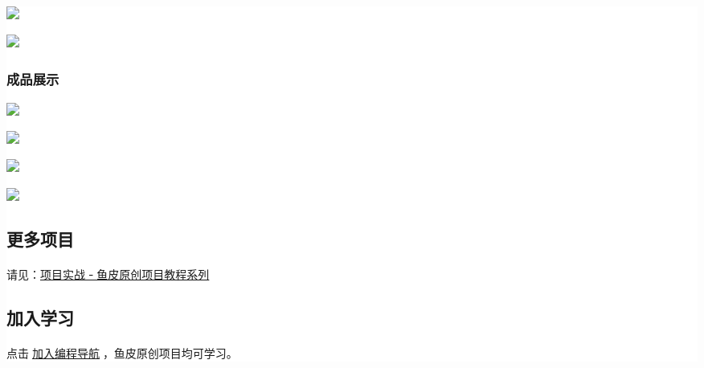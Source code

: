 ![](https://pic.yupi.icu/5563/202401301246291.png)

![](https://pic.yupi.icu/5563/202401301247970.png)

### 成品展示

![](https://pic.yupi.icu/5563/202401301247129.png)

![](https://pic.yupi.icu/5563/202401301247180.png)

![](https://pic.yupi.icu/5563/202401301247253.png)

![](https://pic.yupi.icu/5563/202401301247820.png)

## 更多项目

请见：[项目实战 - 鱼皮原创项目教程系列](https://yuyuanweb.feishu.cn/wiki/SePYwTc9tipQiCktw7Uc7kujnCd)

## 加入学习

点击 [加入编程导航](https://yuyuanweb.feishu.cn/wiki/SDtMwjR1DituVpkz5MLc3fZLnzb) ，鱼皮原创项目均可学习。
